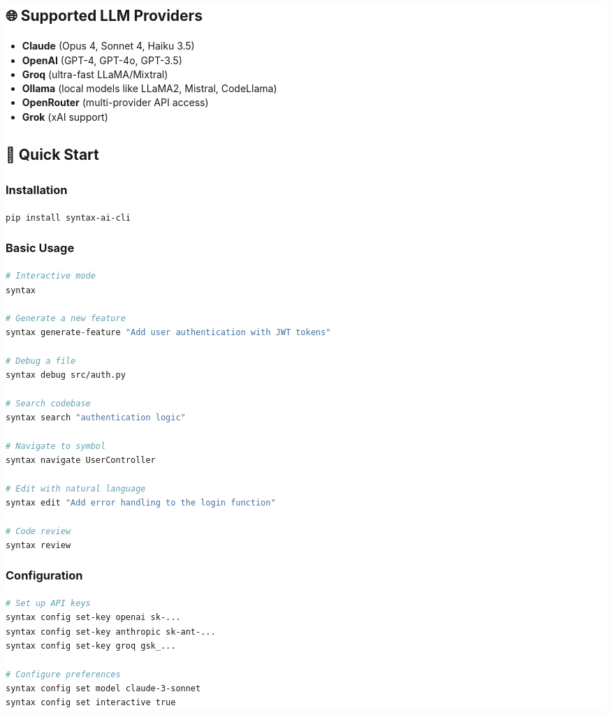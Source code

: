 ## 🌐 Supported LLM Providers

- **Claude** (Opus 4, Sonnet 4, Haiku 3.5)
- **OpenAI** (GPT-4, GPT-4o, GPT-3.5)
- **Groq** (ultra-fast LLaMA/Mixtral)
- **Ollama** (local models like LLaMA2, Mistral, CodeLlama)
- **OpenRouter** (multi-provider API access)
- **Grok** (xAI support)

## 🚀 Quick Start

### Installation

```bash
pip install syntax-ai-cli
```

### Basic Usage

```bash
# Interactive mode
syntax

# Generate a new feature
syntax generate-feature "Add user authentication with JWT tokens"

# Debug a file
syntax debug src/auth.py

# Search codebase
syntax search "authentication logic"

# Navigate to symbol
syntax navigate UserController

# Edit with natural language
syntax edit "Add error handling to the login function"

# Code review
syntax review
```

### Configuration

```bash
# Set up API keys
syntax config set-key openai sk-...
syntax config set-key anthropic sk-ant-...
syntax config set-key groq gsk_...

# Configure preferences
syntax config set model claude-3-sonnet
syntax config set interactive true
```
